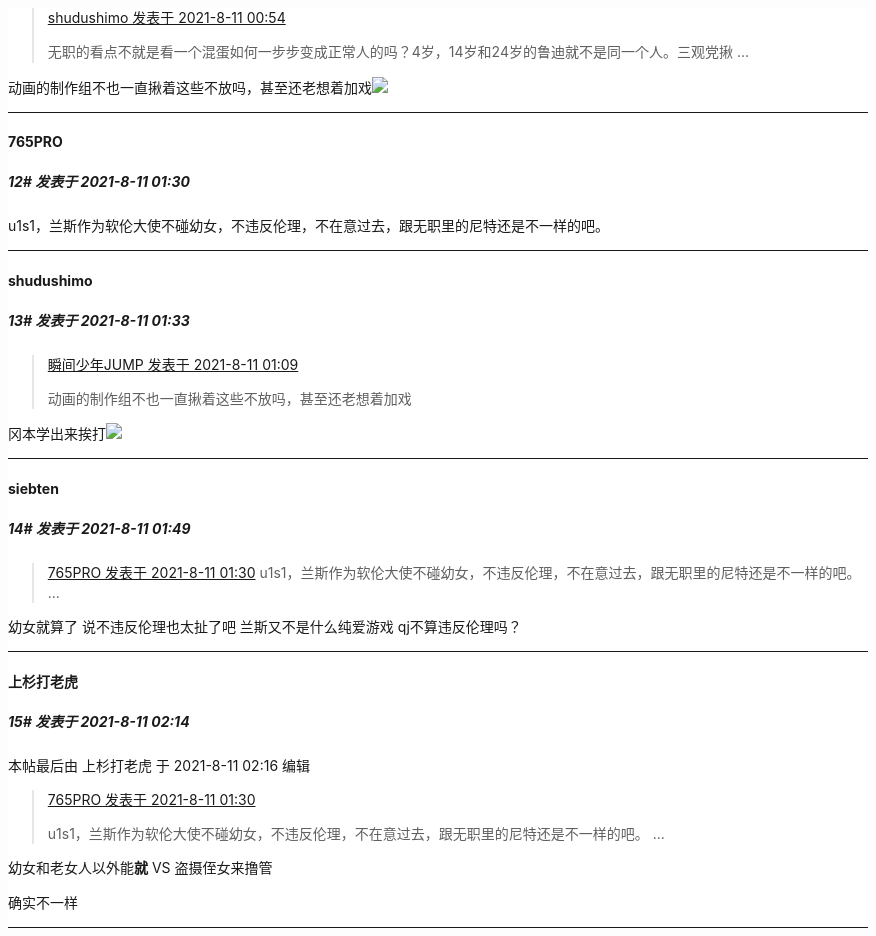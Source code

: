 <blockquote><a href="httphttps://bbs.saraba1st.com/2b/forum.php?mod=redirect&amp;goto=findpost&amp;pid=52323069&amp;ptid=2020149" target="_blank">shudushimo 发表于 2021-8-11 00:54</a>

无职的看点不就是看一个混蛋如何一步步变成正常人的吗？4岁，14岁和24岁的鲁迪就不是同一个人。三观党揪 ...</blockquote>
动画的制作组不也一直揪着这些不放吗，甚至还老想着加戏<img src="https://static.saraba1st.com/image/smiley/face2017/067.png" referrerpolicy="no-referrer">


*****

####  765PRO  
##### 12#       发表于 2021-8-11 01:30


u1s1，兰斯作为软伦大使不碰幼女，不违反伦理，不在意过去，跟无职里的尼特还是不一样的吧。


*****

####  shudushimo  
##### 13#       发表于 2021-8-11 01:33


<blockquote><a href="httphttps://bbs.saraba1st.com/2b/forum.php?mod=redirect&amp;goto=findpost&amp;pid=52323161&amp;ptid=2020149" target="_blank">瞬间少年JUMP 发表于 2021-8-11 01:09</a>

动画的制作组不也一直揪着这些不放吗，甚至还老想着加戏</blockquote>
冈本学出来挨打<img src="https://static.saraba1st.com/image/smiley/face2017/067.png" referrerpolicy="no-referrer">


*****

####  siebten  
##### 14#       发表于 2021-8-11 01:49


<blockquote><a href="httphttps://bbs.saraba1st.com/2b/forum.php?mod=redirect&amp;goto=findpost&amp;pid=52323271&amp;ptid=2020149" target="_blank">765PRO 发表于 2021-8-11 01:30</a>
u1s1，兰斯作为软伦大使不碰幼女，不违反伦理，不在意过去，跟无职里的尼特还是不一样的吧。 ...</blockquote>
幼女就算了 说不违反伦理也太扯了吧 兰斯又不是什么纯爱游戏 qj不算违反伦理吗？


*****

####  上杉打老虎  
##### 15#       发表于 2021-8-11 02:14


 本帖最后由 上杉打老虎 于 2021-8-11 02:16 编辑 
<blockquote><a href="httphttps://bbs.saraba1st.com/2b/forum.php?mod=redirect&amp;goto=findpost&amp;pid=52323271&amp;ptid=2020149" target="_blank">765PRO 发表于 2021-8-11 01:30</a>

u1s1，兰斯作为软伦大使不碰幼女，不违反伦理，不在意过去，跟无职里的尼特还是不一样的吧。 ...</blockquote>
幼女和老女人以外能**就** VS 盗摄侄女来撸管

确实不一样


*****
